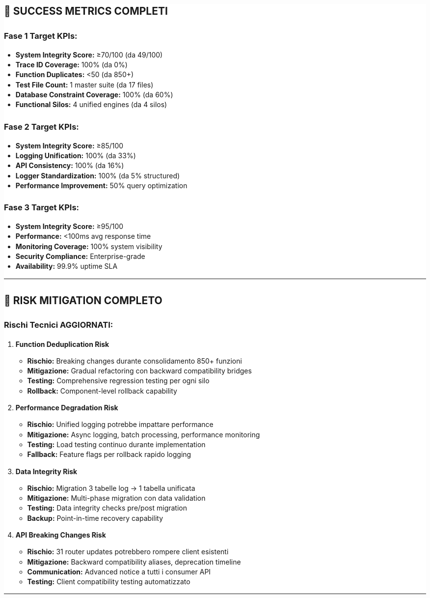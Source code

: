 
## 🎯 SUCCESS METRICS COMPLETI

### **Fase 1 Target KPIs:**
- **System Integrity Score:** ≥70/100 (da 49/100)
- **Trace ID Coverage:** 100% (da 0%)
- **Function Duplicates:** <50 (da 850+)
- **Test File Count:** 1 master suite (da 17 files)
- **Database Constraint Coverage:** 100% (da 60%)
- **Functional Silos:** 4 unified engines (da 4 silos)

### **Fase 2 Target KPIs:**
- **System Integrity Score:** ≥85/100
- **Logging Unification:** 100% (da 33%)
- **API Consistency:** 100% (da 16%)
- **Logger Standardization:** 100% (da 5% structured)
- **Performance Improvement:** 50% query optimization

### **Fase 3 Target KPIs:**
- **System Integrity Score:** ≥95/100
- **Performance:** <100ms avg response time
- **Monitoring Coverage:** 100% system visibility
- **Security Compliance:** Enterprise-grade
- **Availability:** 99.9% uptime SLA

---

## 🚨 RISK MITIGATION COMPLETO

### **Rischi Tecnici AGGIORNATI:**

1. **Function Deduplication Risk**
   - **Rischio:** Breaking changes durante consolidamento 850+ funzioni
   - **Mitigazione:** Gradual refactoring con backward compatibility bridges
   - **Testing:** Comprehensive regression testing per ogni silo
   - **Rollback:** Component-level rollback capability

2. **Performance Degradation Risk**
   - **Rischio:** Unified logging potrebbe impattare performance
   - **Mitigazione:** Async logging, batch processing, performance monitoring
   - **Testing:** Load testing continuo durante implementation
   - **Fallback:** Feature flags per rollback rapido logging

3. **Data Integrity Risk**
   - **Rischio:** Migration 3 tabelle log → 1 tabella unificata
   - **Mitigazione:** Multi-phase migration con data validation
   - **Testing:** Data integrity checks pre/post migration
   - **Backup:** Point-in-time recovery capability

4. **API Breaking Changes Risk**
   - **Rischio:** 31 router updates potrebbero rompere client esistenti
   - **Mitigazione:** Backward compatibility aliases, deprecation timeline
   - **Communication:** Advanced notice a tutti i consumer API
   - **Testing:** Client compatibility testing automatizzato

---